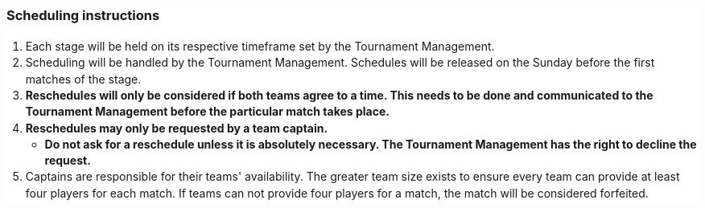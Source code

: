 ### Scheduling instructions

1. Each stage will be held on its respective timeframe set by the Tournament Management.
2. Scheduling will be handled by the Tournament Management. Schedules will be released on the Sunday before the first matches of the stage.
3. **Reschedules will only be considered if both teams agree to a time. This needs to be done and communicated to the Tournament Management before the particular match takes place.**
4. **Reschedules may only be requested by a team captain.**
   - **Do not ask for a reschedule unless it is absolutely necessary. The Tournament Management has the right to decline the request.**
5. Captains are responsible for their teams' availability. The greater team size exists to ensure every team can provide at least four players for each match. If teams can not provide four players for a match, the match will be considered forfeited.

[flag_AR]: /wiki/shared/flag/AR.gif "Argentina"
[flag_AT]: /wiki/shared/flag/AT.gif "Austria"
[flag_AU]: /wiki/shared/flag/AU.gif "Australia"
[flag_BG]: /wiki/shared/flag/BG.gif "Bulgaria"
[flag_BR]: /wiki/shared/flag/BR.gif "Brazil"
[flag_CA]: /wiki/shared/flag/CA.gif "Canada"
[flag_CH]: /wiki/shared/flag/CH.gif "Switzerland"
[flag_CL]: /wiki/shared/flag/CL.gif "Chile"
[flag_CN]: /wiki/shared/flag/CN.gif "China"
[flag_DE]: /wiki/shared/flag/DE.gif "Germany"
[flag_DK]: /wiki/shared/flag/DK.gif "Denmark"
[flag_FI]: /wiki/shared/flag/FI.gif "Finland"
[flag_FR]: /wiki/shared/flag/FR.gif "France"
[flag_GB]: /wiki/shared/flag/GB.gif "United Kingdom"
[flag_HK]: /wiki/shared/flag/HK.gif "Hong Kong"
[flag_HU]: /wiki/shared/flag/HU.gif "Hungary"
[flag_ID]: /wiki/shared/flag/ID.gif "Indonesia"
[flag_JP]: /wiki/shared/flag/JP.gif "Japan"
[flag_KR]: /wiki/shared/flag/KR.gif "South Korea"
[flag_LV]: /wiki/shared/flag/LV.gif "Latvia"
[flag_MY]: /wiki/shared/flag/MY.gif "Malaysia"
[flag_NL]: /wiki/shared/flag/NL.gif "Netherlands"
[flag_NO]: /wiki/shared/flag/NO.gif "Norway"
[flag_NZ]: /wiki/shared/flag/NZ.gif "New Zealands"
[flag_PH]: /wiki/shared/flag/PH.gif "Philippines"
[flag_PL]: /wiki/shared/flag/PL.gif "Poland"
[flag_PT]: /wiki/shared/flag/PT.gif "Portugal"
[flag_RU]: /wiki/shared/flag/RU.gif "Russian Federation"
[flag_SE]: /wiki/shared/flag/SE.gif "Sweden"
[flag_TH]: /wiki/shared/flag/TH.gif "Thailand"
[flag_TW]: /wiki/shared/flag/TW.gif "Taiwan"
[flag_UA]: /wiki/shared/flag/UA.gif "Ukraine"
[flag_US]: /wiki/shared/flag/US.gif "United States"
[flag_UY]: /wiki/shared/flag/UY.gif "Uruguay"
[flag_VN]: /wiki/shared/flag/VN.gif "Vietnam"
